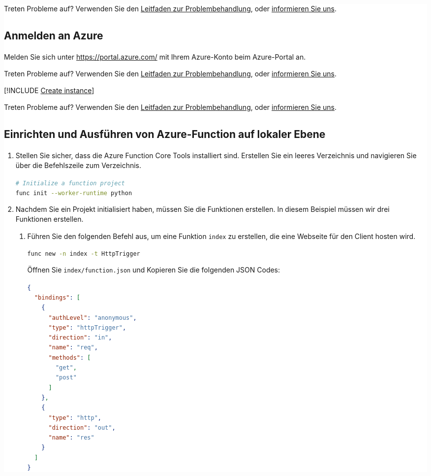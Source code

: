 Treten Probleme auf? Verwenden Sie den [Leitfaden zur Problembehandlung](signalr-howto-troubleshoot-guide.md), oder [informieren Sie uns](https://aka.ms/asrs/qspython).

## <a name="log-in-to-azure"></a>Anmelden an Azure

Melden Sie sich unter <https://portal.azure.com/> mit Ihrem Azure-Konto beim Azure-Portal an.

Treten Probleme auf? Verwenden Sie den [Leitfaden zur Problembehandlung](signalr-howto-troubleshoot-guide.md), oder [informieren Sie uns](https://aka.ms/asrs/qspython).

[!INCLUDE [Create instance](includes/signalr-quickstart-create-instance.md)]

Treten Probleme auf? Verwenden Sie den [Leitfaden zur Problembehandlung](signalr-howto-troubleshoot-guide.md), oder [informieren Sie uns](https://aka.ms/asrs/qspython).


## <a name="setup-and-run-the-azure-function-locally"></a>Einrichten und Ausführen von Azure-Function auf lokaler Ebene

1. Stellen Sie sicher, dass die Azure Function Core Tools installiert sind. Erstellen Sie ein leeres Verzeichnis und navigieren Sie über die Befehlszeile zum Verzeichnis.

    ```bash
    # Initialize a function project
    func init --worker-runtime python
    ```

2. Nachdem Sie ein Projekt initialisiert haben, müssen Sie die Funktionen erstellen. In diesem Beispiel müssen wir drei Funktionen erstellen.

    1. Führen Sie den folgenden Befehl aus, um eine Funktion `index` zu erstellen, die eine Webseite für den Client hosten wird.

        ```bash
        func new -n index -t HttpTrigger
        ```
        Öffnen Sie `index/function.json` und Kopieren Sie die folgenden JSON Codes:

        ```json
        {
          "bindings": [
            {
              "authLevel": "anonymous",
              "type": "httpTrigger",
              "direction": "in",
              "name": "req",
              "methods": [
                "get",
                "post"
              ]
            },
            {
              "type": "http",
              "direction": "out",
              "name": "res"
            }
          ]
        }
        ```
